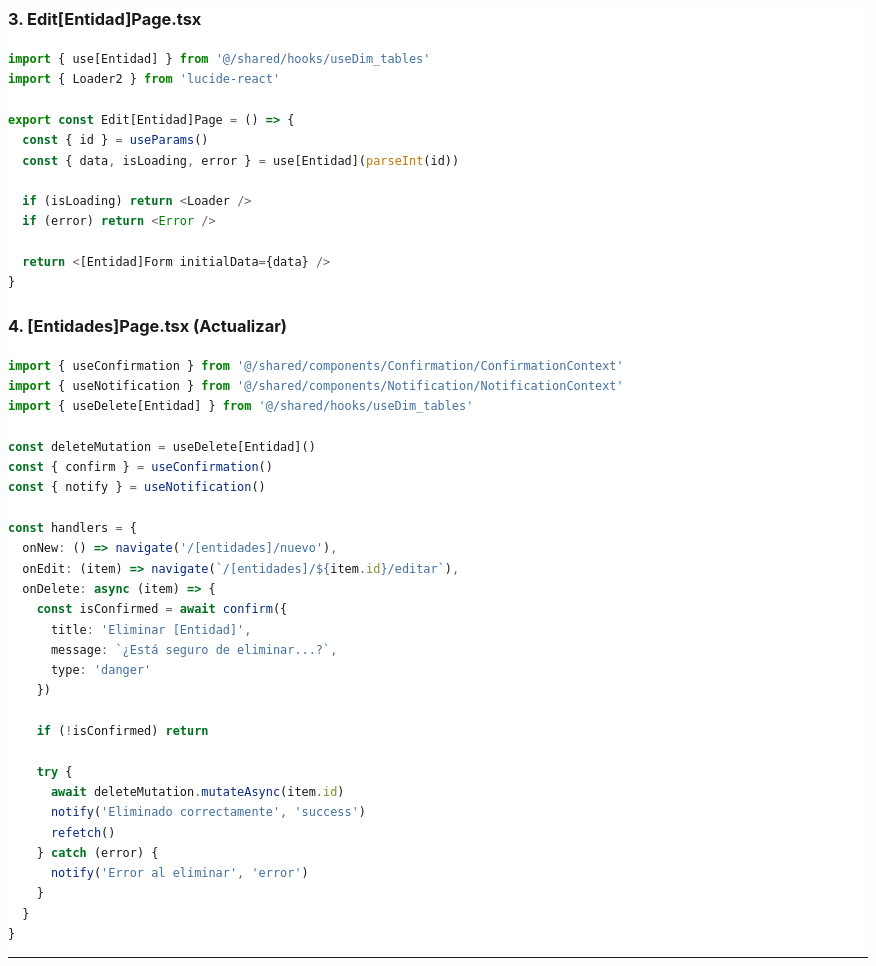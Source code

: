 ### 3. **Edit[Entidad]Page.tsx**

```typescript
import { use[Entidad] } from '@/shared/hooks/useDim_tables'
import { Loader2 } from 'lucide-react'

export const Edit[Entidad]Page = () => {
  const { id } = useParams()
  const { data, isLoading, error } = use[Entidad](parseInt(id))

  if (isLoading) return <Loader />
  if (error) return <Error />

  return <[Entidad]Form initialData={data} />
}
```

### 4. **[Entidades]Page.tsx** (Actualizar)

```typescript
import { useConfirmation } from '@/shared/components/Confirmation/ConfirmationContext'
import { useNotification } from '@/shared/components/Notification/NotificationContext'
import { useDelete[Entidad] } from '@/shared/hooks/useDim_tables'

const deleteMutation = useDelete[Entidad]()
const { confirm } = useConfirmation()
const { notify } = useNotification()

const handlers = {
  onNew: () => navigate('/[entidades]/nuevo'),
  onEdit: (item) => navigate(`/[entidades]/${item.id}/editar`),
  onDelete: async (item) => {
    const isConfirmed = await confirm({
      title: 'Eliminar [Entidad]',
      message: `¿Está seguro de eliminar...?`,
      type: 'danger'
    })

    if (!isConfirmed) return

    try {
      await deleteMutation.mutateAsync(item.id)
      notify('Eliminado correctamente', 'success')
      refetch()
    } catch (error) {
      notify('Error al eliminar', 'error')
    }
  }
}
```

---

